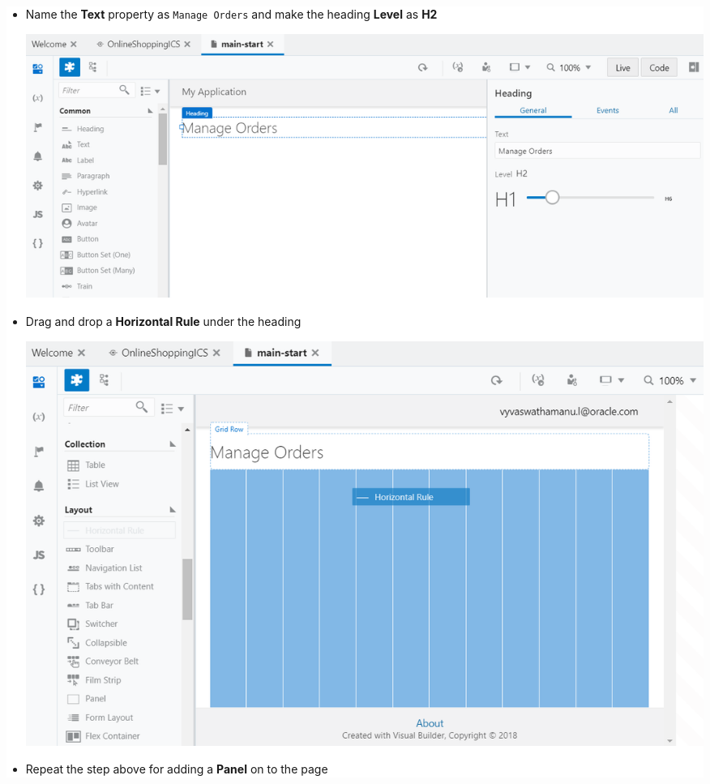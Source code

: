 - Name the **Text** property as `Manage Orders` and make the heading **Level** as **H2**

  ![](images/vbcs/400/image020.png)

- Drag and drop a **Horizontal Rule** under the heading

  ![](images/vbcs/400/image021.png)

- Repeat the step above for adding a **Panel** on to the page
